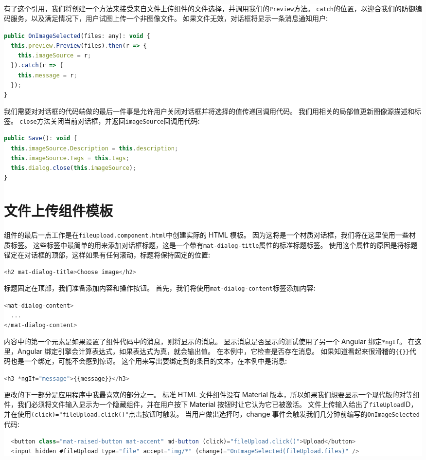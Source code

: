 有了这个引用，我们将创建一个方法来接受来自文件上传组件的文件选择，并调用我们的`Preview`方法。 `catch`的位置，以迎合我们的防御编码服务，以及满足情况下，用户试图上传一个非图像文件。 如果文件无效，对话框将显示一条消息通知用户:

```js
public OnImageSelected(files: any): void {
  this.preview.Preview(files).then(r => {
    this.imageSource = r;
  }).catch(r => {
    this.message = r;
  });
}
```

我们需要对对话框的代码端做的最后一件事是允许用户关闭对话框并将选择的值传递回调用代码。 我们用相关的局部值更新图像源描述和标签。 `close`方法关闭当前对话框，并返回`imageSource`回调用代码:

```js
public Save(): void {
  this.imageSource.Description = this.description;
  this.imageSource.Tags = this.tags;
  this.dialog.close(this.imageSource);
}
```

# 文件上传组件模板

组件的最后一点工作是在`fileupload.component.html`中创建实际的 HTML 模板。 因为这将是一个材质对话框，我们将在这里使用一些材质标签。 这些标签中最简单的用来添加对话框标题，这是一个带有`mat-dialog-title`属性的标准标题标签。 使用这个属性的原因是将标题锚定在对话框的顶部，这样如果有任何滚动，标题将保持固定的位置:

```js
<h2 mat-dialog-title>Choose image</h2>
```

标题固定在顶部，我们准备添加内容和操作按钮。 首先，我们将使用`mat-dialog-content`标签添加内容:

```js
<mat-dialog-content>
  ...
</mat-dialog-content>
```

内容中的第一个元素是如果设置了组件代码中的消息，则将显示的消息。 显示消息是否显示的测试使用了另一个 Angular 绑定`*ngIf`。 在这里，Angular 绑定引擎会计算表达式，如果表达式为真，就会输出值。 在本例中，它检查是否存在消息。 如果知道看起来很滑稽的`{{}}`代码也是一个绑定，可能不会感到惊讶。 这个用来写出要绑定到的条目的文本，在本例中是消息:

```js
<h3 *ngIf="message">{{message}}</h3>
```

更改的下一部分是应用程序中我最喜欢的部分之一。 标准 HTML 文件组件没有 Material 版本，所以如果我们想要显示一个现代版的对等组件，我们必须将文件输入显示为一个隐藏组件，并在用户按下 Material 按钮时让它认为它已被激活。 文件上传输入给出了`fileUpload`ID，并在使用`(click)="fileUpload.click()"`点击按钮时触发。 当用户做出选择时，change 事件会触发我们几分钟前编写的`OnImageSelected`代码:

```js
  <button class="mat-raised-button mat-accent" md-button (click)="fileUpload.click()">Upload</button>
  <input hidden #fileUpload type="file" accept="img/*" (change)="OnImageSelected(fileUpload.files)" />
```
